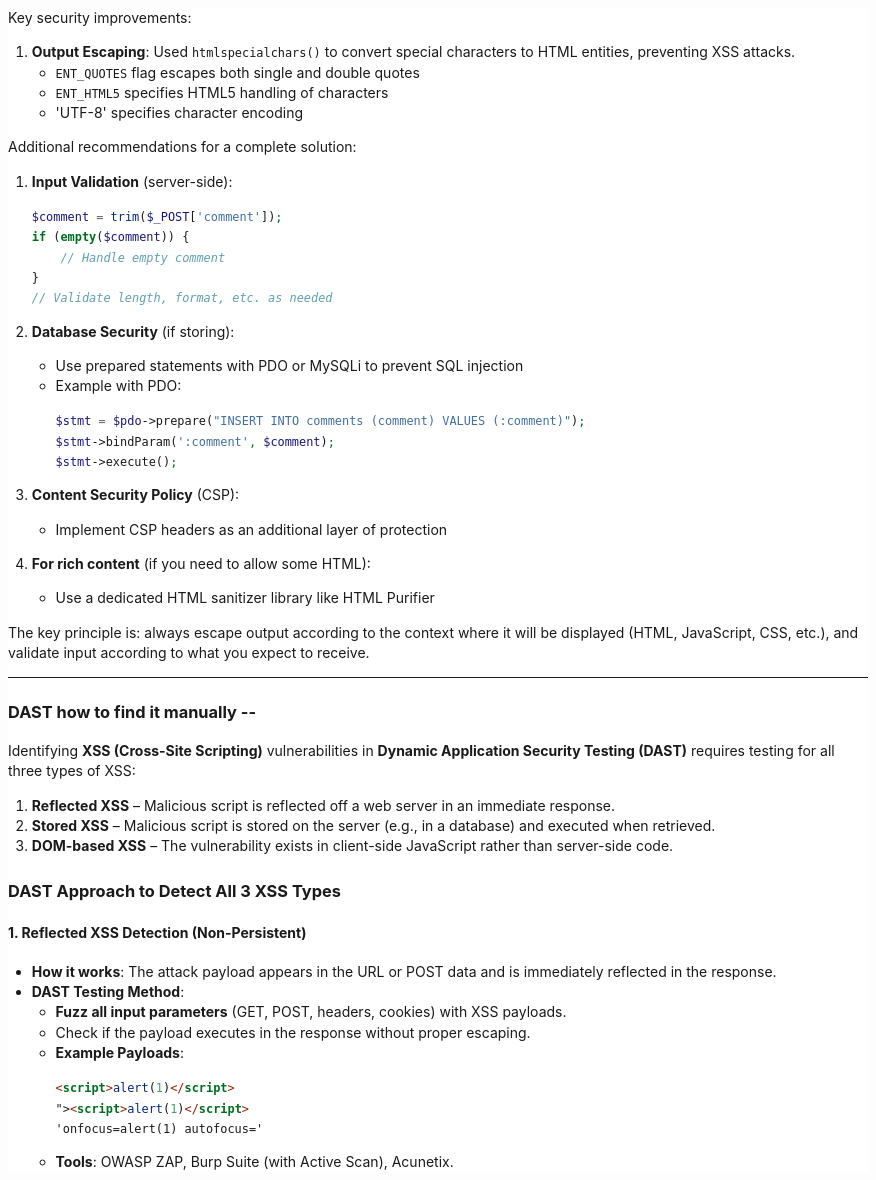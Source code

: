 Key security improvements:

1. **Output Escaping**: Used `htmlspecialchars()` to convert special characters to HTML entities, preventing XSS attacks.
   - `ENT_QUOTES` flag escapes both single and double quotes
   - `ENT_HTML5` specifies HTML5 handling of characters
   - 'UTF-8' specifies character encoding

Additional recommendations for a complete solution:

1. **Input Validation** (server-side):
   ```php
   $comment = trim($_POST['comment']);
   if (empty($comment)) {
       // Handle empty comment
   }
   // Validate length, format, etc. as needed
   ```

2. **Database Security** (if storing):
   - Use prepared statements with PDO or MySQLi to prevent SQL injection
   - Example with PDO:
     ```php
     $stmt = $pdo->prepare("INSERT INTO comments (comment) VALUES (:comment)");
     $stmt->bindParam(':comment', $comment);
     $stmt->execute();
     ```

3. **Content Security Policy** (CSP):
   - Implement CSP headers as an additional layer of protection

4. **For rich content** (if you need to allow some HTML):
   - Use a dedicated HTML sanitizer library like HTML Purifier

The key principle is: always escape output according to the context where it will be displayed (HTML, JavaScript, CSS, etc.), and validate input according to what you expect to receive.

---
### DAST how to find it manually --

Identifying **XSS (Cross-Site Scripting)** vulnerabilities in **Dynamic Application Security Testing (DAST)** requires testing for all three types of XSS:  

1. **Reflected XSS** – Malicious script is reflected off a web server in an immediate response.  
2. **Stored XSS** – Malicious script is stored on the server (e.g., in a database) and executed when retrieved.  
3. **DOM-based XSS** – The vulnerability exists in client-side JavaScript rather than server-side code.  

### **DAST Approach to Detect All 3 XSS Types**  

#### **1. Reflected XSS Detection (Non-Persistent)**
- **How it works**: The attack payload appears in the URL or POST data and is immediately reflected in the response.
- **DAST Testing Method**:
  - **Fuzz all input parameters** (GET, POST, headers, cookies) with XSS payloads.
  - Check if the payload executes in the response without proper escaping.
  - **Example Payloads**:
    ```html
    <script>alert(1)</script>
    "><script>alert(1)</script>
    'onfocus=alert(1) autofocus='
    ```
  - **Tools**: OWASP ZAP, Burp Suite (with Active Scan), Acunetix.
